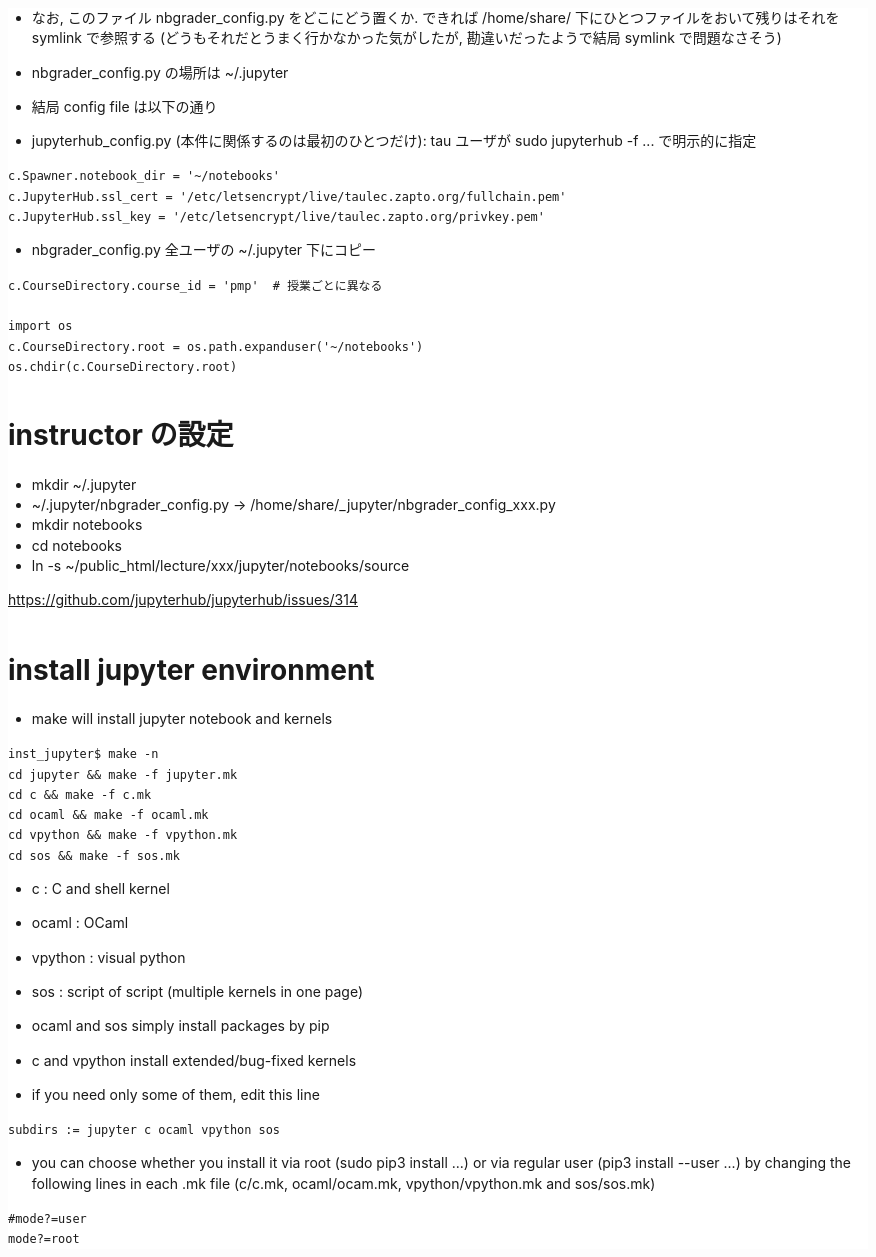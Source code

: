 * なお, このファイル nbgrader_config.py をどこにどう置くか. できれば /home/share/ 下にひとつファイルをおいて残りはそれを symlink で参照する (どうもそれだとうまく行かなかった気がしたが, 勘違いだったようで結局 symlink で問題なさそう)
* nbgrader_config.py の場所は ~/.jupyter 

* 結局 config file は以下の通り
* jupyterhub_config.py (本件に関係するのは最初のひとつだけ): tau ユーザが sudo jupyterhub -f ... で明示的に指定
```
c.Spawner.notebook_dir = '~/notebooks'
c.JupyterHub.ssl_cert = '/etc/letsencrypt/live/taulec.zapto.org/fullchain.pem'
c.JupyterHub.ssl_key = '/etc/letsencrypt/live/taulec.zapto.org/privkey.pem'
```
* nbgrader_config.py  全ユーザの ~/.jupyter 下にコピー
```
c.CourseDirectory.course_id = 'pmp'  # 授業ごとに異なる

import os
c.CourseDirectory.root = os.path.expanduser('~/notebooks')
os.chdir(c.CourseDirectory.root)
```


instructor の設定
=========================

* mkdir ~/.jupyter
* ~/.jupyter/nbgrader_config.py -> /home/share/_jupyter/nbgrader_config_xxx.py
* mkdir notebooks
* cd notebooks
* ln -s ~/public_html/lecture/xxx/jupyter/notebooks/source 

https://github.com/jupyterhub/jupyterhub/issues/314


install jupyter environment
====================

* make will install jupyter notebook and kernels

```
inst_jupyter$ make -n
cd jupyter && make -f jupyter.mk
cd c && make -f c.mk
cd ocaml && make -f ocaml.mk
cd vpython && make -f vpython.mk
cd sos && make -f sos.mk
```

* c : C and shell kernel
* ocaml : OCaml
* vpython : visual python
* sos : script of script (multiple kernels in one page)

* ocaml and sos simply install packages by pip

* c and vpython install extended/bug-fixed kernels

* if you need only some of them, edit this line
```
subdirs := jupyter c ocaml vpython sos
```

* you can choose whether you install it via root (sudo pip3 install ...) or via regular user (pip3 install --user ...) by changing the following lines in each .mk file (c/c.mk, ocaml/ocam.mk, vpython/vpython.mk and sos/sos.mk)

```
#mode?=user
mode?=root
```
